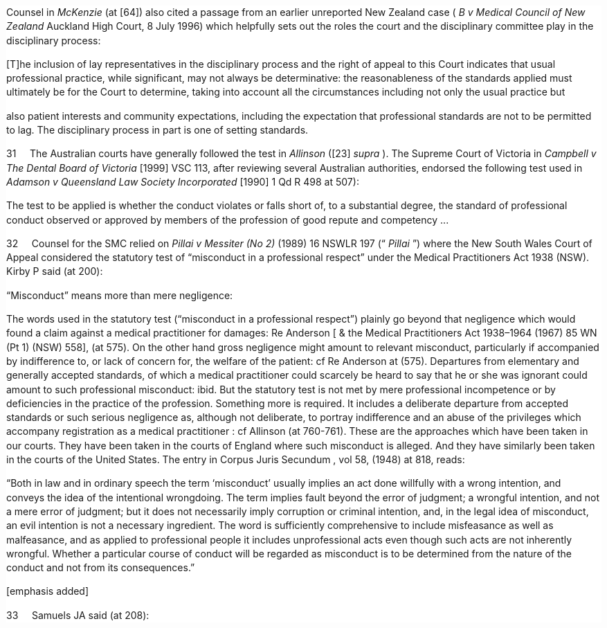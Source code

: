Counsel in _McKenzie_ (at [64]) also cited a passage from an earlier unreported New Zealand case ( _B v Medical Council of New Zealand_ Auckland High Court, 8 July 1996) which helpfully sets out the roles the court and the disciplinary committee play in the disciplinary process: 

 [T]he inclusion of lay representatives in the disciplinary process and the right of appeal to this Court indicates that usual professional practice, while significant, may not always be determinative: the reasonableness of the standards applied must ultimately be for the Court to determine, taking into account all the circumstances including not only the usual practice but 


 also patient interests and community expectations, including the expectation that professional standards are not to be permitted to lag. The disciplinary process in part is one of setting standards. 

31     The Australian courts have generally followed the test in _Allinson_ ([23] _supra_ ). The Supreme Court of Victoria in _Campbell v The Dental Board of Victoria_ [1999] VSC 113, after reviewing several Australian authorities, endorsed the following test used in _Adamson v Queensland Law Society Incorporated_ [1990] 1 Qd R 498 at 507): 

 The test to be applied is whether the conduct violates or falls short of, to a substantial degree, the standard of professional conduct observed or approved by members of the profession of good repute and competency ... 

32     Counsel for the SMC relied on _Pillai v Messiter (No 2)_ (1989) 16 NSWLR 197 (“ _Pillai_ ”) where the New South Wales Court of Appeal considered the statutory test of “misconduct in a professional respect” under the Medical Practitioners Act 1938 (NSW). Kirby P said (at 200): 

 “Misconduct” means more than mere negligence: 

 The words used in the statutory test (“misconduct in a professional respect”) plainly go beyond that negligence which would found a claim against a medical practitioner for damages: Re Anderson [ & the Medical Practitioners Act 1938–1964 (1967) 85 WN (Pt 1) (NSW) 558], (at 575). On the other hand gross negligence might amount to relevant misconduct, particularly if accompanied by indifference to, or lack of concern for, the welfare of the patient: cf Re Anderson at (575). Departures from elementary and generally accepted standards, of which a medical practitioner could scarcely be heard to say that he or she was ignorant could amount to such professional misconduct: ibid. But the statutory test is not met by mere professional incompetence or by deficiencies in the practice of the profession. Something more is required. It includes a deliberate departure from accepted standards or such serious negligence as, although not deliberate, to portray indifference and an abuse of the privileges which accompany registration as a medical practitioner : cf Allinson (at 760-761). These are the approaches which have been taken in our courts. They have been taken in the courts of England where such misconduct is alleged. And they have similarly been taken in the courts of the United States. The entry in Corpus Juris Secundum , vol 58, (1948) at 818, reads: 

 “Both in law and in ordinary speech the term ‘misconduct’ usually implies an act done willfully with a wrong intention, and conveys the idea of the intentional wrongdoing. The term implies fault beyond the error of judgment; a wrongful intention, and not a mere error of judgment; but it does not necessarily imply corruption or criminal intention, and, in the legal idea of misconduct, an evil intention is not a necessary ingredient. The word is sufficiently comprehensive to include misfeasance as well as malfeasance, and as applied to professional people it includes unprofessional acts even though such acts are not inherently wrongful. Whether a particular course of conduct will be regarded as misconduct is to be determined from the nature of the conduct and not from its consequences.” 

 [emphasis added] 

33     Samuels JA said (at 208): 
